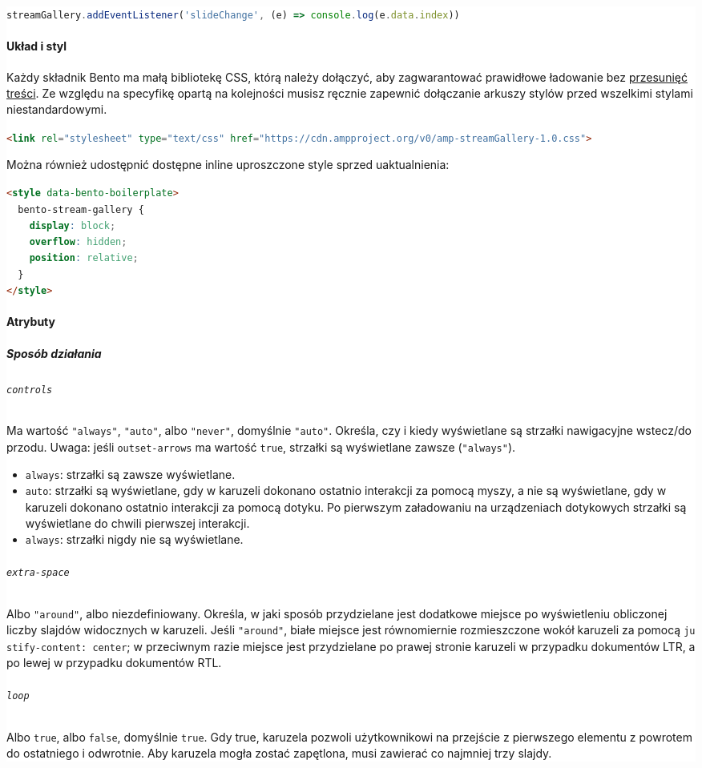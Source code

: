 ```js
streamGallery.addEventListener('slideChange', (e) => console.log(e.data.index))
```

#### Układ i styl

Każdy składnik Bento ma małą bibliotekę CSS, którą należy dołączyć, aby zagwarantować prawidłowe ładowanie bez [przesunięć treści](https://web.dev/cls/). Ze względu na specyfikę opartą na kolejności musisz ręcznie zapewnić dołączanie arkuszy stylów przed wszelkimi stylami niestandardowymi.

```html
<link rel="stylesheet" type="text/css" href="https://cdn.ampproject.org/v0/amp-streamGallery-1.0.css">
```

Można również udostępnić dostępne inline uproszczone style sprzed uaktualnienia:

```html
<style data-bento-boilerplate>
  bento-stream-gallery {
    display: block;
    overflow: hidden;
    position: relative;
  }
</style>
```

#### Atrybuty

##### Sposób działania

###### `controls`

Ma wartość `"always"`, `"auto"`, albo `"never"`, domyślnie `"auto"`. Określa, czy i kiedy wyświetlane są strzałki nawigacyjne wstecz/do przodu. Uwaga: jeśli `outset-arrows` ma wartość `true`, strzałki są wyświetlane zawsze (`"always"`).

-   `always`: strzałki są zawsze wyświetlane.
-   `auto`: strzałki są wyświetlane, gdy w karuzeli dokonano ostatnio interakcji za pomocą myszy, a nie są wyświetlane, gdy w karuzeli dokonano ostatnio interakcji za pomocą dotyku. Po pierwszym załadowaniu na urządzeniach dotykowych strzałki są wyświetlane do chwili pierwszej interakcji.
-   `always`: strzałki nigdy nie są wyświetlane.

###### `extra-space`

Albo `"around"`, albo niezdefiniowany. Określa, w jaki sposób przydzielane jest dodatkowe miejsce po wyświetleniu obliczonej liczby slajdów widocznych w karuzeli. Jeśli `"around"`, białe miejsce jest równomiernie rozmieszczone wokół karuzeli za pomocą `justify-content: center`; w przeciwnym razie miejsce jest przydzielane po prawej stronie karuzeli w przypadku dokumentów LTR, a po lewej w przypadku dokumentów RTL.

###### `loop`

Albo `true`, albo `false`, domyślnie `true`. Gdy true, karuzela pozwoli użytkownikowi na przejście z pierwszego elementu z powrotem do ostatniego i odwrotnie. Aby karuzela mogła zostać zapętlona, musi zawierać co najmniej trzy slajdy.
